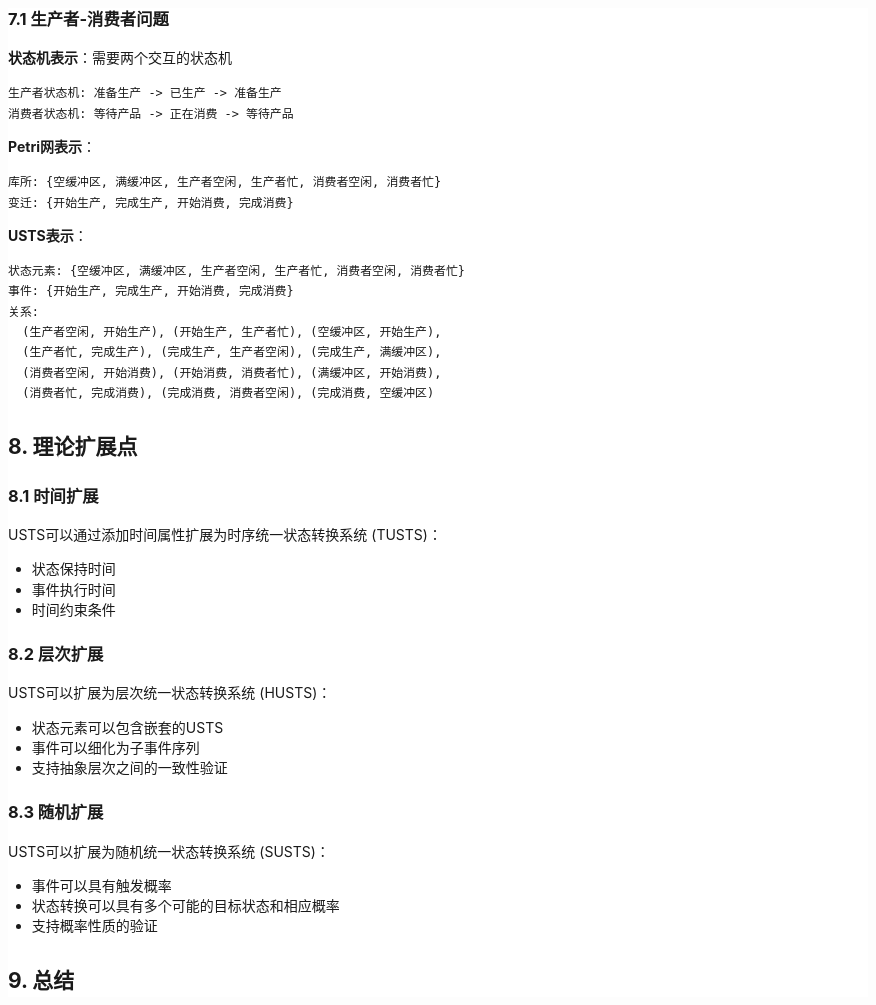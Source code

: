 ### 7.1 生产者-消费者问题

**状态机表示**：需要两个交互的状态机

```text
生产者状态机: 准备生产 -> 已生产 -> 准备生产
消费者状态机: 等待产品 -> 正在消费 -> 等待产品
```

**Petri网表示**：

```text
库所: {空缓冲区, 满缓冲区, 生产者空闲, 生产者忙, 消费者空闲, 消费者忙}
变迁: {开始生产, 完成生产, 开始消费, 完成消费}
```

**USTS表示**：

```text
状态元素: {空缓冲区, 满缓冲区, 生产者空闲, 生产者忙, 消费者空闲, 消费者忙}
事件: {开始生产, 完成生产, 开始消费, 完成消费}
关系: 
  (生产者空闲, 开始生产), (开始生产, 生产者忙), (空缓冲区, 开始生产),
  (生产者忙, 完成生产), (完成生产, 生产者空闲), (完成生产, 满缓冲区),
  (消费者空闲, 开始消费), (开始消费, 消费者忙), (满缓冲区, 开始消费),
  (消费者忙, 完成消费), (完成消费, 消费者空闲), (完成消费, 空缓冲区)
```

## 8. 理论扩展点

### 8.1 时间扩展

USTS可以通过添加时间属性扩展为时序统一状态转换系统 (TUSTS)：

- 状态保持时间
- 事件执行时间
- 时间约束条件

### 8.2 层次扩展

USTS可以扩展为层次统一状态转换系统 (HUSTS)：

- 状态元素可以包含嵌套的USTS
- 事件可以细化为子事件序列
- 支持抽象层次之间的一致性验证

### 8.3 随机扩展

USTS可以扩展为随机统一状态转换系统 (SUSTS)：

- 事件可以具有触发概率
- 状态转换可以具有多个可能的目标状态和相应概率
- 支持概率性质的验证

## 9. 总结
